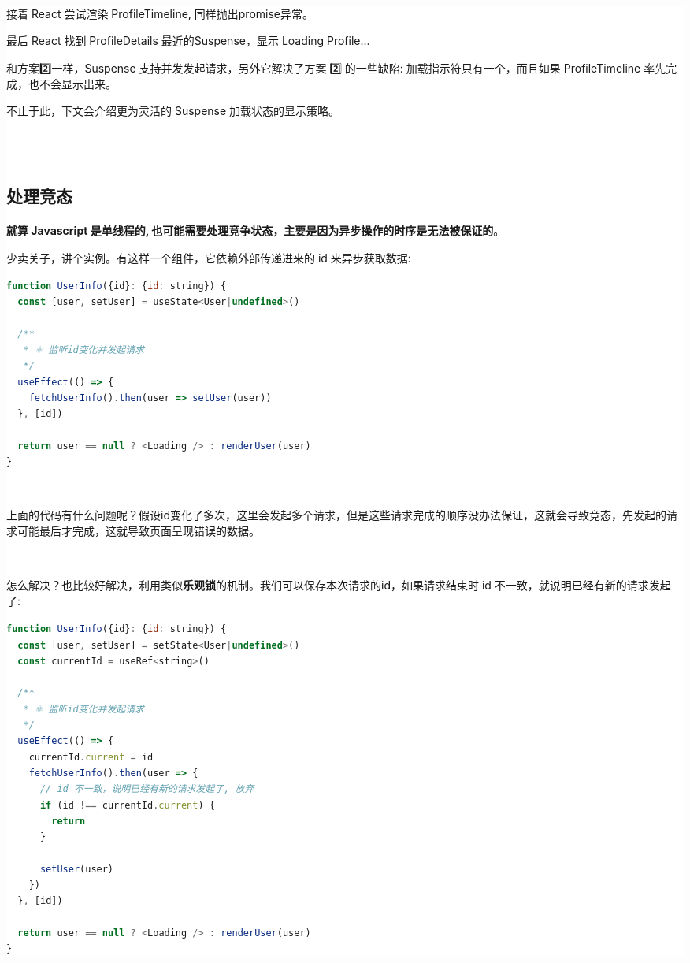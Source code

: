 接着 React 尝试渲染 ProfileTimeline, 同样抛出promise异常。

最后 React 找到 ProfileDetails 最近的Suspense，显示 Loading Profile...

和方案2️⃣一样，Suspense 支持并发发起请求，另外它解决了方案 2️⃣ 的一些缺陷: 加载指示符只有一个，而且如果 ProfileTimeline 率先完成，也不会显示出来。

不止于此，下文会介绍更为灵活的 Suspense 加载状态的显示策略。

<br>
<br>

## 处理竞态

**就算 Javascript 是单线程的, 也可能需要处理竞争状态，主要是因为异步操作的时序是无法被保证的**。

少卖关子，讲个实例。有这样一个组件，它依赖外部传递进来的 id 来异步获取数据:

```js
function UserInfo({id}: {id: string}) {
  const [user, setUser] = useState<User|undefined>()

  /**
   * ⚛️ 监听id变化并发起请求
   */
  useEffect(() => {
    fetchUserInfo().then(user => setUser(user))
  }, [id])

  return user == null ? <Loading /> : renderUser(user)
}
```

<br>

上面的代码有什么问题呢？假设id变化了多次，这里会发起多个请求，但是这些请求完成的顺序没办法保证，这就会导致竞态，先发起的请求可能最后才完成，这就导致页面呈现错误的数据。

<br>

怎么解决？也比较好解决，利用类似**乐观锁**的机制。我们可以保存本次请求的id，如果请求结束时 id 不一致，就说明已经有新的请求发起了:

```js
function UserInfo({id}: {id: string}) {
  const [user, setUser] = setState<User|undefined>()
  const currentId = useRef<string>()

  /**
   * ⚛️ 监听id变化并发起请求
   */
  useEffect(() => {
    currentId.current = id
    fetchUserInfo().then(user => {
      // id 不一致，说明已经有新的请求发起了, 放弃
      if (id !== currentId.current) {
        return
      }

      setUser(user)
    })
  }, [id])

  return user == null ? <Loading /> : renderUser(user)
}
```
